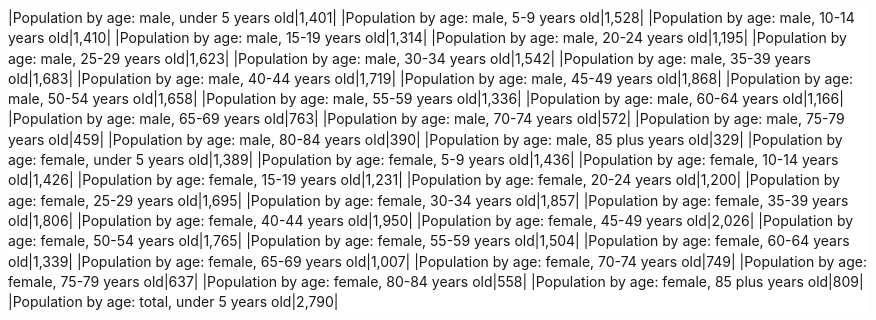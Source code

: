 |Population by age: male, under 5 years old|1,401|
|Population by age: male, 5-9 years old|1,528|
|Population by age: male, 10-14 years old|1,410|
|Population by age: male, 15-19 years old|1,314|
|Population by age: male, 20-24 years old|1,195|
|Population by age: male, 25-29 years old|1,623|
|Population by age: male, 30-34 years old|1,542|
|Population by age: male, 35-39 years old|1,683|
|Population by age: male, 40-44 years old|1,719|
|Population by age: male, 45-49 years old|1,868|
|Population by age: male, 50-54 years old|1,658|
|Population by age: male, 55-59 years old|1,336|
|Population by age: male, 60-64 years old|1,166|
|Population by age: male, 65-69 years old|763|
|Population by age: male, 70-74 years old|572|
|Population by age: male, 75-79 years old|459|
|Population by age: male, 80-84 years old|390|
|Population by age: male, 85 plus years old|329|
|Population by age: female, under 5 years old|1,389|
|Population by age: female, 5-9 years old|1,436|
|Population by age: female, 10-14 years old|1,426|
|Population by age: female, 15-19 years old|1,231|
|Population by age: female, 20-24 years old|1,200|
|Population by age: female, 25-29 years old|1,695|
|Population by age: female, 30-34 years old|1,857|
|Population by age: female, 35-39 years old|1,806|
|Population by age: female, 40-44 years old|1,950|
|Population by age: female, 45-49 years old|2,026|
|Population by age: female, 50-54 years old|1,765|
|Population by age: female, 55-59 years old|1,504|
|Population by age: female, 60-64 years old|1,339|
|Population by age: female, 65-69 years old|1,007|
|Population by age: female, 70-74 years old|749|
|Population by age: female, 75-79 years old|637|
|Population by age: female, 80-84 years old|558|
|Population by age: female, 85 plus years old|809|
|Population by age: total, under 5 years old|2,790|